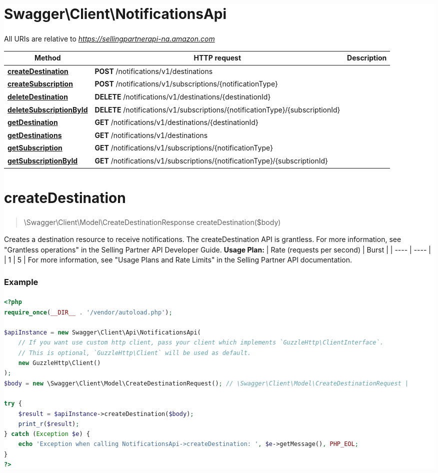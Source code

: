 # Swagger\Client\NotificationsApi

All URIs are relative to *https://sellingpartnerapi-na.amazon.com*

Method | HTTP request | Description
------------- | ------------- | -------------
[**createDestination**](NotificationsApi.md#createDestination) | **POST** /notifications/v1/destinations | 
[**createSubscription**](NotificationsApi.md#createSubscription) | **POST** /notifications/v1/subscriptions/{notificationType} | 
[**deleteDestination**](NotificationsApi.md#deleteDestination) | **DELETE** /notifications/v1/destinations/{destinationId} | 
[**deleteSubscriptionById**](NotificationsApi.md#deleteSubscriptionById) | **DELETE** /notifications/v1/subscriptions/{notificationType}/{subscriptionId} | 
[**getDestination**](NotificationsApi.md#getDestination) | **GET** /notifications/v1/destinations/{destinationId} | 
[**getDestinations**](NotificationsApi.md#getDestinations) | **GET** /notifications/v1/destinations | 
[**getSubscription**](NotificationsApi.md#getSubscription) | **GET** /notifications/v1/subscriptions/{notificationType} | 
[**getSubscriptionById**](NotificationsApi.md#getSubscriptionById) | **GET** /notifications/v1/subscriptions/{notificationType}/{subscriptionId} | 


# **createDestination**
> \Swagger\Client\Model\CreateDestinationResponse createDestination($body)



Creates a destination resource to receive notifications. The createDestination API is grantless. For more information, see \"Grantless operations\" in the Selling Partner API Developer Guide.  **Usage Plan:**  | Rate (requests per second) | Burst | | ---- | ---- | | 1 | 5 |  For more information, see \"Usage Plans and Rate Limits\" in the Selling Partner API documentation.

### Example
```php
<?php
require_once(__DIR__ . '/vendor/autoload.php');

$apiInstance = new Swagger\Client\Api\NotificationsApi(
    // If you want use custom http client, pass your client which implements `GuzzleHttp\ClientInterface`.
    // This is optional, `GuzzleHttp\Client` will be used as default.
    new GuzzleHttp\Client()
);
$body = new \Swagger\Client\Model\CreateDestinationRequest(); // \Swagger\Client\Model\CreateDestinationRequest | 

try {
    $result = $apiInstance->createDestination($body);
    print_r($result);
} catch (Exception $e) {
    echo 'Exception when calling NotificationsApi->createDestination: ', $e->getMessage(), PHP_EOL;
}
?>
```
